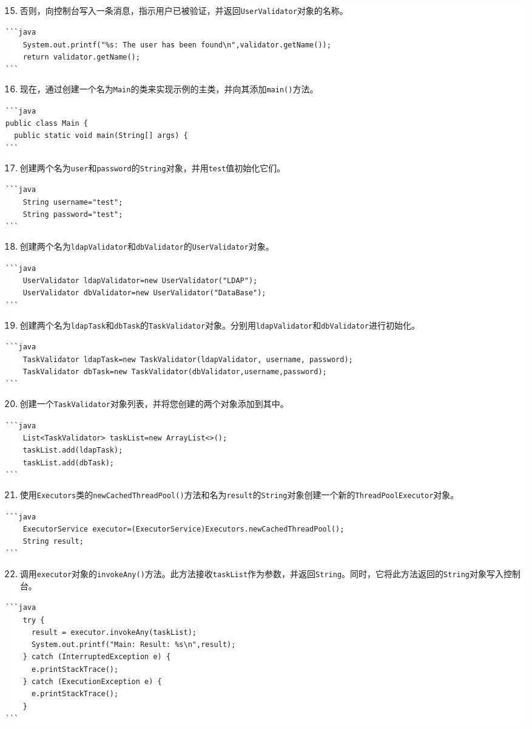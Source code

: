 15.  否则，向控制台写入一条消息，指示用户已被验证，并返回`UserValidator`对象的名称。

    ```java
        System.out.printf("%s: The user has been found\n",validator.getName());
        return validator.getName();
    ```

16.  现在，通过创建一个名为`Main`的类来实现示例的主类，并向其添加`main()`方法。

    ```java
    public class Main {
      public static void main(String[] args) {
    ```

17.  创建两个名为`user`和`password`的`String`对象，并用`test`值初始化它们。

    ```java
        String username="test";
        String password="test";
    ```

18.  创建两个名为`ldapValidator`和`dbValidator`的`UserValidator`对象。

    ```java
        UserValidator ldapValidator=new UserValidator("LDAP");
        UserValidator dbValidator=new UserValidator("DataBase");
    ```

19.  创建两个名为`ldapTask`和`dbTask`的`TaskValidator`对象。分别用`ldapValidator`和`dbValidator`进行初始化。

    ```java
        TaskValidator ldapTask=new TaskValidator(ldapValidator, username, password);
        TaskValidator dbTask=new TaskValidator(dbValidator,username,password);
    ```

20.  创建一个`TaskValidator`对象列表，并将您创建的两个对象添加到其中。

    ```java
        List<TaskValidator> taskList=new ArrayList<>();
        taskList.add(ldapTask);
        taskList.add(dbTask);
    ```

21.  使用`Executors`类的`newCachedThreadPool()`方法和名为`result`的`String`对象创建一个新的`ThreadPoolExecutor`对象。

    ```java
        ExecutorService executor=(ExecutorService)Executors.newCachedThreadPool();
        String result;
    ```

22.  调用`executor`对象的`invokeAny()`方法。此方法接收`taskList`作为参数，并返回`String`。同时，它将此方法返回的`String`对象写入控制台。

    ```java
        try {
          result = executor.invokeAny(taskList);
          System.out.printf("Main: Result: %s\n",result);
        } catch (InterruptedException e) {
          e.printStackTrace();
        } catch (ExecutionException e) {
          e.printStackTrace();
        }
    ```
